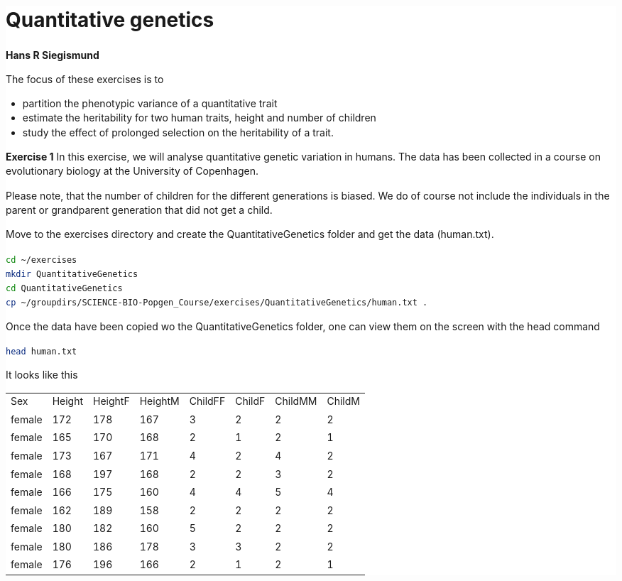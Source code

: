 # Quantitative genetics

**Hans R Siegismund**

The focus of these exercises is to

  - partition the phenotypic variance of a quantitative trait
  - estimate the heritability for two human traits, height and number of children
  - study the effect of prolonged selection on the heritability of a trait.
    
**Exercise 1**
In this exercise, we will analyse quantitative genetic variation in
humans. The data has been collected in a course on evolutionary
biology at the University of Copenhagen.

Please note, that the number of children for the different generations
is biased. We do of course not include the individuals in the parent
or grandparent generation that did not get a child.

Move to the exercises directory and create the
QuantitativeGenetics folder and get the data (human.txt).

```bash
cd ~/exercises
mkdir QuantitativeGenetics 
cd QuantitativeGenetics
cp ~/groupdirs/SCIENCE-BIO-Popgen_Course/exercises/QuantitativeGenetics/human.txt .
```
Once the data have been copied wo the
QuantitativeGenetics folder, one can view them on the screen with the head command

```bash
head human.txt
```

It looks like this


|||||||||
|----|---|----|----|----|----|----|----|
|Sex   | Height| HeightF| HeightM| ChildFF| ChildF| ChildMM| ChildM|
|female| 172| 178| 167| 3| 2| 2| 2|
|female| 165| 170| 168| 2| 1| 2| 1|
|female| 173| 167| 171| 4| 2| 4| 2|
|female| 168| 197| 168| 2| 2| 3| 2|
|female| 166| 175| 160| 4| 4| 5| 4|
|female| 162| 189| 158| 2| 2| 2| 2|
|female| 180| 182| 160| 5| 2| 2| 2|
|female| 180| 186| 178| 3| 3| 2| 2|
|female| 176| 196| 166| 2| 1| 2| 1|

